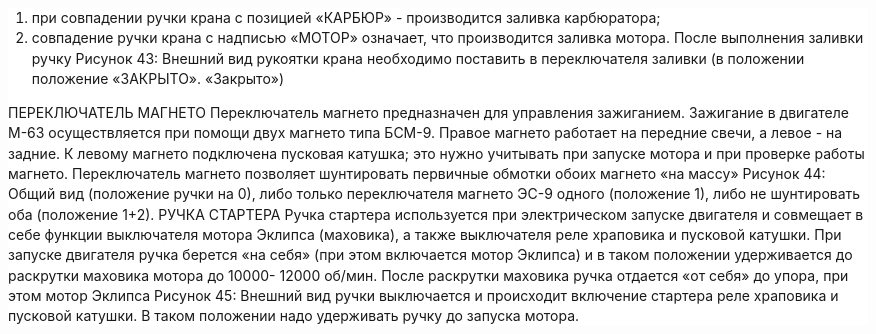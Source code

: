 1) при совпадении ручки крана с
позицией «КАРБЮР» - производится
заливка карбюратора;
2) cовпадение ручки крана с
надписью «МОТОР» означает, что
производится заливка мотора.
После выполнения заливки ручку
Рисунок 43: Внешний вид рукоятки  крана необходимо поставить в
переключателя заливки (в положении положение «ЗАКРЫТО».
«Закрыто»)


ПЕРЕКЛЮЧАТЕЛЬ МАГНЕТО
Переключатель           магнето
предназначен   для       управления
зажиганием.
Зажигание в двигателе М-63
осуществляется при помощи двух
магнето типа БСМ-9. Правое магнето
работает на передние свечи, а левое -
на задние. К левому магнето
подключена пусковая катушка; это
нужно учитывать при запуске мотора и
при проверке работы магнето.
Переключатель          магнето
позволяет шунтировать первичные
обмотки обоих магнето «на массу»
Рисунок 44: Общий вид         (положение ручки на 0), либо только
переключателя магнето ЭС-9      одного (положение 1), либо не
шунтировать оба (положение 1+2).
РУЧКА СТАРТЕРА
Ручка стартера используется
при электрическом запуске двигателя
и совмещает в себе функции
выключателя      мотора     Эклипса
(маховика), а также выключателя
реле храповика и пусковой катушки.
При запуске двигателя ручка
берется «на себя» (при этом
включается мотор Эклипса) и в таком
положении       удерживается      до
раскрутки маховика мотора до 10000-
12000 об/мин. После раскрутки
маховика ручка отдается «от себя» до
упора, при этом мотор Эклипса
Рисунок 45: Внешний вид ручки
выключается и происходит включение
стартера
реле храповика и пусковой катушки. В
таком положении надо удерживать
ручку до запуска мотора.
